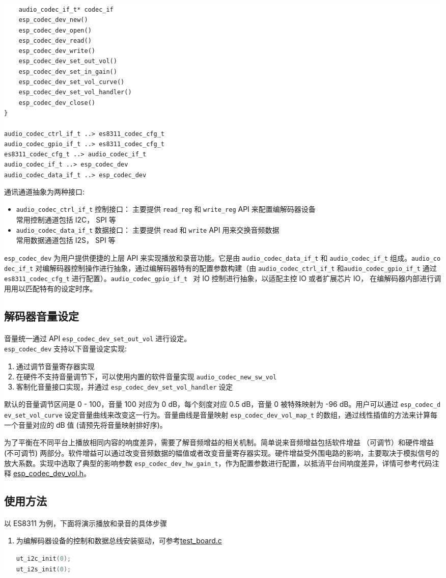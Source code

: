```mermaid
	audio_codec_if_t* codec_if
	esp_codec_dev_new()
	esp_codec_dev_open()
	esp_codec_dev_read()
	esp_codec_dev_write()
	esp_codec_dev_set_out_vol()
	esp_codec_dev_set_in_gain()
	esp_codec_dev_set_vol_curve()
	esp_codec_dev_set_vol_handler()
	esp_codec_dev_close()
}

audio_codec_ctrl_if_t ..> es8311_codec_cfg_t
audio_codec_gpio_if_t ..> es8311_codec_cfg_t
es8311_codec_cfg_t ..> audio_codec_if_t
audio_codec_if_t ..> esp_codec_dev
audio_codec_data_if_t ..> esp_codec_dev
```

通讯通道抽象为两种接口: 
* `audio_codec_ctrl_if_t` 控制接口：
	主要提供 `read_reg` 和 `write_reg` API 来配置编解码器设备  
	常用控制通道包括 I2C， SPI 等
* `audio_codec_data_if_t` 数据接口：
	主要提供 `read` 和 `write` API 用来交换音频数据  
	常用数据通道包括 I2S， SPI 等

`esp_codec_dev` 为用户提供便捷的上层 API 来实现播放和录音功能。它是由 `audio_codec_data_if_t` 和 `audio_codec_if_t` 组成。`audio_codec_if_t` 对编解码器控制操作进行抽象，通过编解码器特有的配置参数构建（由 `audio_codec_ctrl_if_t` 和`audio_codec_gpio_if_t` 通过 `es8311_codec_cfg_t` 进行配置）。`audio_codec_gpio_if_t ` 对 IO 控制进行抽象，以适配主控 IO 或者扩展芯片 IO， 在编解码器内部进行调用用以匹配特有的设定时序。

## 解码器音量设定

音量统一通过 API `esp_codec_dev_set_out_vol` 进行设定。  
`esp_codec_dev` 支持以下音量设定实现:
1. 通过调节音量寄存器实现
2. 在硬件不支持音量调节下，可以使用内置的软件音量实现 `audio_codec_new_sw_vol`
3. 客制化音量接口实现，并通过 `esp_codec_dev_set_vol_handler` 设定

默认的音量调节区间是 0 - 100，音量 100 对应为 0 dB，每个刻度对应 0.5 dB，音量 0 被特殊映射为 -96 dB。用户可以通过 `esp_codec_dev_set_vol_curve` 设定音量曲线来改变这一行为。音量曲线是音量映射 `esp_codec_dev_vol_map_t` 的数组，通过线性插值的方法来计算每一个音量对应的 dB 值 (请预先将音量映射排好序)。

为了平衡在不同平台上播放相同内容的响度差异，需要了解音频增益的相关机制。简单说来音频增益包括软件增益 （可调节）和硬件增益 (不可调节) 两部分。软件增益可以通过改变音频数据的幅值或者改变音量寄存器实现。硬件增益受外围电路的影响，主要取决于模拟信号的放大系数。实现中选取了典型的影响参数 `esp_codec_dev_hw_gain_t`，作为配置参数进行配置，以抵消平台间响度差异，详情可参考代码注释 [esp_codec_dev_vol.h](include/esp_codec_dev_vol.h)。

## 使用方法

以 ES8311 为例，下面将演示播放和录音的具体步骤
1. 为编解码器设备的控制和数据总线安装驱动，可参考[test_board.c](test_apps/codec_dev_test/main/test_board.c)   
   	```c
	ut_i2c_init(0);
	ut_i2s_init(0);
   	```
 